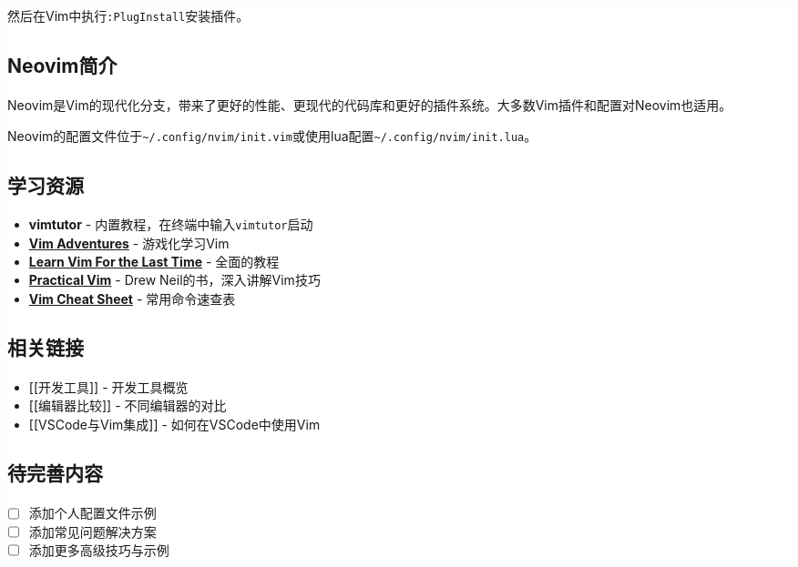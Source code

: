 然后在Vim中执行`:PlugInstall`安装插件。

## Neovim简介

Neovim是Vim的现代化分支，带来了更好的性能、更现代的代码库和更好的插件系统。大多数Vim插件和配置对Neovim也适用。

Neovim的配置文件位于`~/.config/nvim/init.vim`或使用lua配置`~/.config/nvim/init.lua`。

## 学习资源

- **vimtutor** - 内置教程，在终端中输入`vimtutor`启动
- **[Vim Adventures](https://vim-adventures.com/)** - 游戏化学习Vim
- **[Learn Vim For the Last Time](https://danielmiessler.com/study/vim/)** - 全面的教程
- **[Practical Vim](https://pragprog.com/titles/dnvim2/practical-vim-2nd-edition/)** - Drew Neil的书，深入讲解Vim技巧
- **[Vim Cheat Sheet](https://vim.rtorr.com/)** - 常用命令速查表

## 相关链接

- [[开发工具]] - 开发工具概览
- [[编辑器比较]] - 不同编辑器的对比
- [[VSCode与Vim集成]] - 如何在VSCode中使用Vim

## 待完善内容

- [ ] 添加个人配置文件示例
- [ ] 添加常见问题解决方案
- [ ] 添加更多高级技巧与示例 